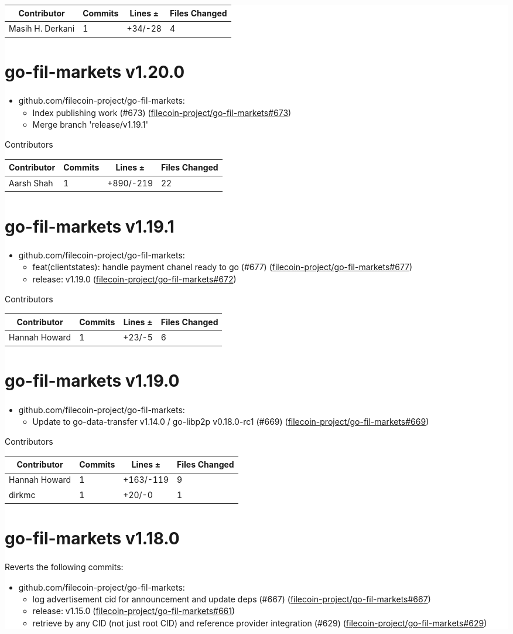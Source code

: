 | Contributor | Commits | Lines ± | Files Changed |
|-------------|---------|---------|---------------|
| Masih H. Derkani | 1 | +34/-28 | 4 |

# go-fil-markets v1.20.0
- github.com/filecoin-project/go-fil-markets:
  - Index publishing work (#673) ([filecoin-project/go-fil-markets#673](https://github.com/filecoin-project/go-fil-markets/pull/673))
  - Merge branch 'release/v1.19.1'

Contributors

| Contributor | Commits | Lines ± | Files Changed |
|-------------|---------|---------|---------------|
| Aarsh Shah | 1 | +890/-219 | 22 |

# go-fil-markets v1.19.1

- github.com/filecoin-project/go-fil-markets:
  - feat(clientstates): handle payment chanel ready to go (#677) ([filecoin-project/go-fil-markets#677](https://github.com/filecoin-project/go-fil-markets/pull/677))
  - release: v1.19.0 ([filecoin-project/go-fil-markets#672](https://github.com/filecoin-project/go-fil-markets/pull/672))

Contributors

| Contributor | Commits | Lines ± | Files Changed |
|-------------|---------|---------|---------------|
| Hannah Howard | 1 | +23/-5 | 6 |

# go-fil-markets v1.19.0

- github.com/filecoin-project/go-fil-markets:
  - Update to go-data-transfer v1.14.0 / go-libp2p v0.18.0-rc1 (#669) ([filecoin-project/go-fil-markets#669](https://github.com/filecoin-project/go-fil-markets/pull/669))

Contributors

| Contributor | Commits | Lines ± | Files Changed |
|-------------|---------|---------|---------------|
| Hannah Howard | 1 | +163/-119 | 9 |
| dirkmc | 1 | +20/-0 | 1 |

# go-fil-markets v1.18.0

Reverts the following commits:
- github.com/filecoin-project/go-fil-markets:
  - log advertisement cid for announcement and update deps (#667) ([filecoin-project/go-fil-markets#667](https://github.com/filecoin-project/go-fil-markets/pull/667))
  - release: v1.15.0 ([filecoin-project/go-fil-markets#661](https://github.com/filecoin-project/go-fil-markets/pull/661))
  - retrieve by any CID (not just root CID) and reference provider integration (#629) ([filecoin-project/go-fil-markets#629](https://github.com/filecoin-project/go-fil-markets/pull/629))
